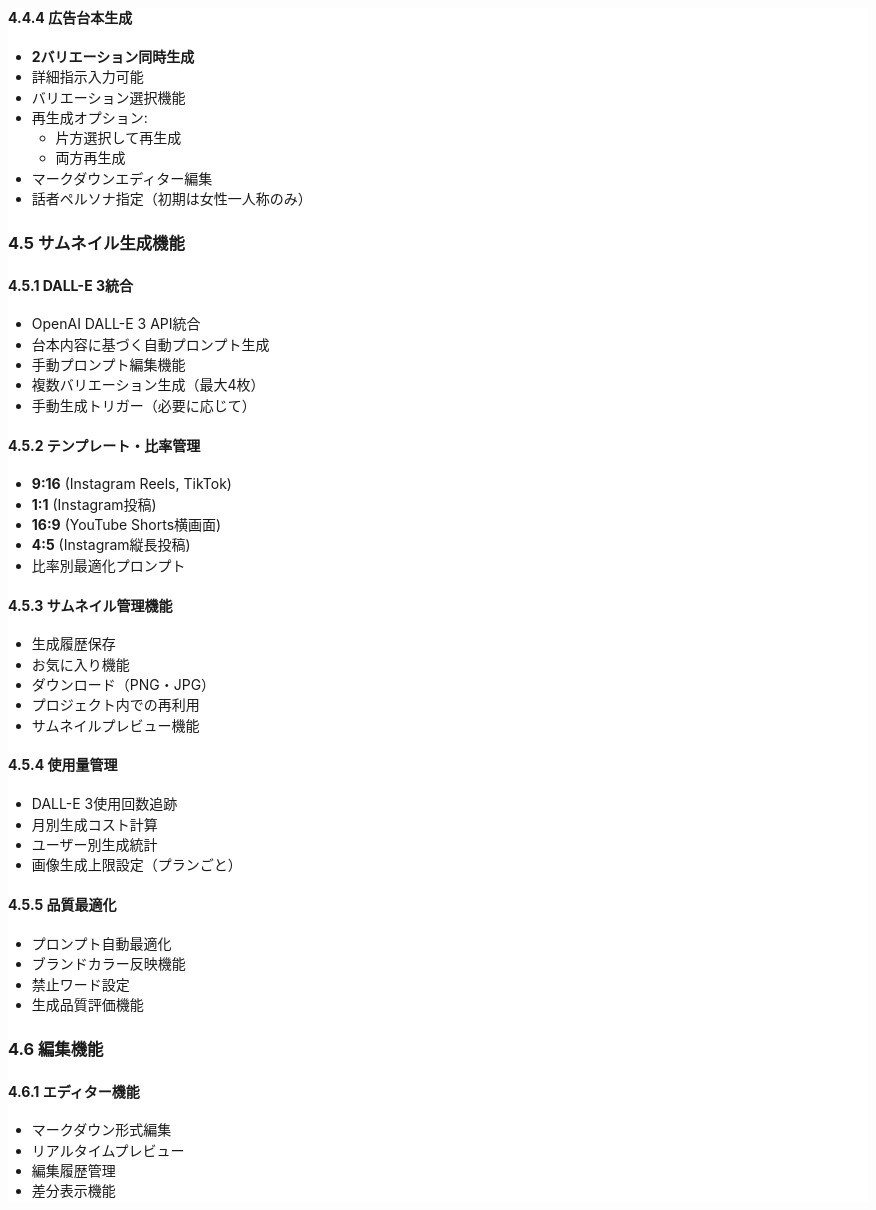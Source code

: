 #### 4.4.4 広告台本生成
- **2バリエーション同時生成**
- 詳細指示入力可能
- バリエーション選択機能
- 再生成オプション:
  - 片方選択して再生成
  - 両方再生成
- マークダウンエディター編集
- 話者ペルソナ指定（初期は女性一人称のみ）

### 4.5 サムネイル生成機能

#### 4.5.1 DALL-E 3統合
- OpenAI DALL-E 3 API統合
- 台本内容に基づく自動プロンプト生成
- 手動プロンプト編集機能
- 複数バリエーション生成（最大4枚）
- 手動生成トリガー（必要に応じて）

#### 4.5.2 テンプレート・比率管理
- **9:16** (Instagram Reels, TikTok)
- **1:1** (Instagram投稿)
- **16:9** (YouTube Shorts横画面)
- **4:5** (Instagram縦長投稿)
- 比率別最適化プロンプト

#### 4.5.3 サムネイル管理機能
- 生成履歴保存
- お気に入り機能
- ダウンロード（PNG・JPG）
- プロジェクト内での再利用
- サムネイルプレビュー機能

#### 4.5.4 使用量管理
- DALL-E 3使用回数追跡
- 月別生成コスト計算
- ユーザー別生成統計
- 画像生成上限設定（プランごと）

#### 4.5.5 品質最適化
- プロンプト自動最適化
- ブランドカラー反映機能
- 禁止ワード設定
- 生成品質評価機能

### 4.6 編集機能

#### 4.6.1 エディター機能
- マークダウン形式編集
- リアルタイムプレビュー
- 編集履歴管理
- 差分表示機能
